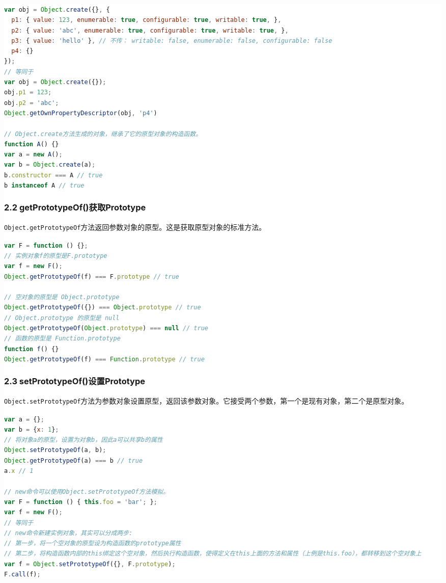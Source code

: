 ```js
var obj = Object.create({}, {
  p1: { value: 123, enumerable: true, configurable: true, writable: true, },
  p2: { value: 'abc', enumerable: true, configurable: true, writable: true, },
  p3: { value: 'hello' }, // 不传： writable: false, enumerable: false, configurable: false
  p4: {}
});
// 等同于
var obj = Object.create({});
obj.p1 = 123;
obj.p2 = 'abc';
Object.getOwnPropertyDescriptor(obj, 'p4')

// Object.create方法生成的对象，继承了它的原型对象的构造函数。
function A() {}
var a = new A();
var b = Object.create(a);
b.constructor === A // true
b instanceof A // true
```

### 2.2 getPrototypeOf()获取Prototype

`Object.getPrototypeOf`方法返回参数对象的原型。这是获取原型对象的标准方法。

```js
var F = function () {};
// 实例对象f的原型是F.prototype
var f = new F();
Object.getPrototypeOf(f) === F.prototype // true

// 空对象的原型是 Object.prototype
Object.getPrototypeOf({}) === Object.prototype // true
// Object.prototype 的原型是 null
Object.getPrototypeOf(Object.prototype) === null // true
// 函数的原型是 Function.prototype
function f() {}
Object.getPrototypeOf(f) === Function.prototype // true
```

### 2.3 setPrototypeOf()设置Prototype

`Object.setPrototypeOf`方法为参数对象设置原型，返回该参数对象。它接受两个参数，第一个是现有对象，第二个是原型对象。

```js
var a = {};
var b = {x: 1};
// 将对象a的原型，设置为对象b，因此a可以共享b的属性
Object.setPrototypeOf(a, b);
Object.getPrototypeOf(a) === b // true
a.x // 1

// new命令可以使用Object.setPrototypeOf方法模拟。
var F = function () { this.foo = 'bar'; };
var f = new F();
// 等同于
// new命令新建实例对象，其实可以分成两步:
// 第一步，将一个空对象的原型设为构造函数的prototype属性
// 第二步，将构造函数内部的this绑定这个空对象，然后执行构造函数，使得定义在this上面的方法和属性（上例是this.foo），都转移到这个空对象上
var f = Object.setPrototypeOf({}, F.prototype);
F.call(f);
```
